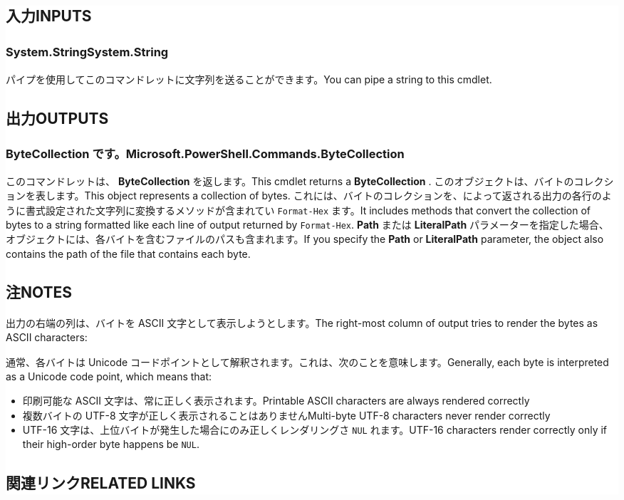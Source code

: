 ## <span data-ttu-id="4ceca-181">入力</span><span class="sxs-lookup"><span data-stu-id="4ceca-181">INPUTS</span></span>

### <span data-ttu-id="4ceca-182">System.String</span><span class="sxs-lookup"><span data-stu-id="4ceca-182">System.String</span></span>

<span data-ttu-id="4ceca-183">パイプを使用してこのコマンドレットに文字列を送ることができます。</span><span class="sxs-lookup"><span data-stu-id="4ceca-183">You can pipe a string to this cmdlet.</span></span>

## <span data-ttu-id="4ceca-184">出力</span><span class="sxs-lookup"><span data-stu-id="4ceca-184">OUTPUTS</span></span>

### <span data-ttu-id="4ceca-185">ByteCollection です。</span><span class="sxs-lookup"><span data-stu-id="4ceca-185">Microsoft.PowerShell.Commands.ByteCollection</span></span>

<span data-ttu-id="4ceca-186">このコマンドレットは、 **ByteCollection** を返します。</span><span class="sxs-lookup"><span data-stu-id="4ceca-186">This cmdlet returns a **ByteCollection** .</span></span> <span data-ttu-id="4ceca-187">このオブジェクトは、バイトのコレクションを表します。</span><span class="sxs-lookup"><span data-stu-id="4ceca-187">This object represents a collection of bytes.</span></span> <span data-ttu-id="4ceca-188">これには、バイトのコレクションを、によって返される出力の各行のように書式設定された文字列に変換するメソッドが含まれてい `Format-Hex` ます。</span><span class="sxs-lookup"><span data-stu-id="4ceca-188">It includes methods that convert the collection of bytes to a string formatted like each line of output returned by `Format-Hex`.</span></span> <span data-ttu-id="4ceca-189">**Path** または **LiteralPath** パラメーターを指定した場合、オブジェクトには、各バイトを含むファイルのパスも含まれます。</span><span class="sxs-lookup"><span data-stu-id="4ceca-189">If you specify the **Path** or **LiteralPath** parameter, the object also contains the path of the file that contains each byte.</span></span>

## <span data-ttu-id="4ceca-190">注</span><span class="sxs-lookup"><span data-stu-id="4ceca-190">NOTES</span></span>

<span data-ttu-id="4ceca-191">出力の右端の列は、バイトを ASCII 文字として表示しようとします。</span><span class="sxs-lookup"><span data-stu-id="4ceca-191">The right-most column of output tries to render the bytes as ASCII characters:</span></span>

<span data-ttu-id="4ceca-192">通常、各バイトは Unicode コードポイントとして解釈されます。これは、次のことを意味します。</span><span class="sxs-lookup"><span data-stu-id="4ceca-192">Generally, each byte is interpreted as a Unicode code point, which means that:</span></span>

- <span data-ttu-id="4ceca-193">印刷可能な ASCII 文字は、常に正しく表示されます。</span><span class="sxs-lookup"><span data-stu-id="4ceca-193">Printable ASCII characters are always rendered correctly</span></span>
- <span data-ttu-id="4ceca-194">複数バイトの UTF-8 文字が正しく表示されることはありません</span><span class="sxs-lookup"><span data-stu-id="4ceca-194">Multi-byte UTF-8 characters never render correctly</span></span>
- <span data-ttu-id="4ceca-195">UTF-16 文字は、上位バイトが発生した場合にのみ正しくレンダリングさ `NUL` れます。</span><span class="sxs-lookup"><span data-stu-id="4ceca-195">UTF-16 characters render correctly only if their high-order byte happens be `NUL`.</span></span>

## <span data-ttu-id="4ceca-196">関連リンク</span><span class="sxs-lookup"><span data-stu-id="4ceca-196">RELATED LINKS</span></span>
